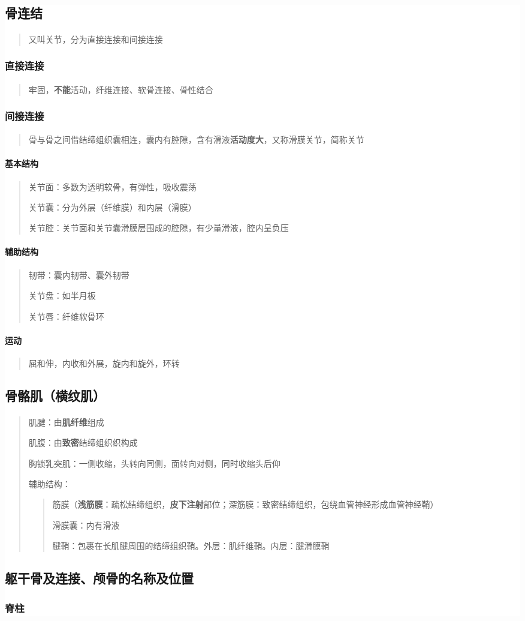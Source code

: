 ## 骨连结

> 又叫关节，分为直接连接和间接连接

### 直接连接

> 牢固，**不能**活动，纤维连接、软骨连接、骨性结合

### 间接连接 

> 骨与骨之间借结缔组织囊相连，囊内有腔隙，含有滑液**活动度大**，又称滑膜关节，简称关节

#### 基本结构

> 关节面：多数为透明软骨，有弹性，吸收震荡
>
> 关节囊：分为外层（纤维膜）和内层（滑膜）
>
> 关节腔：关节面和关节囊滑膜层围成的腔隙，有少量滑液，腔内呈负压

#### 辅助结构

> 韧带：囊内韧带、囊外韧带
>
> 关节盘：如半月板
>
> 关节唇：纤维软骨环

#### 运动

> 屈和伸，内收和外展，旋内和旋外，环转

## 骨骼肌（横纹肌）

> 肌腱：由**肌纤维**组成
>
> 肌腹：由**致密**结缔组织织构成
>
> 胸锁乳突肌：一侧收缩，头转向同侧，面转向对侧，同时收缩头后仰
>
> 辅助结构：
>
> > 筋膜（**浅筋膜**：疏松结缔组织，**皮下注射**部位；深筋膜：致密结缔组织，包绕血管神经形成血管神经鞘）
> >
> > 滑膜囊：内有滑液
> >
> > 腱鞘：包裹在长肌腱周围的结缔组织鞘。外层：肌纤维鞘。内层：腱滑膜鞘

## 躯干骨及连接、颅骨的名称及位置

### 脊柱

